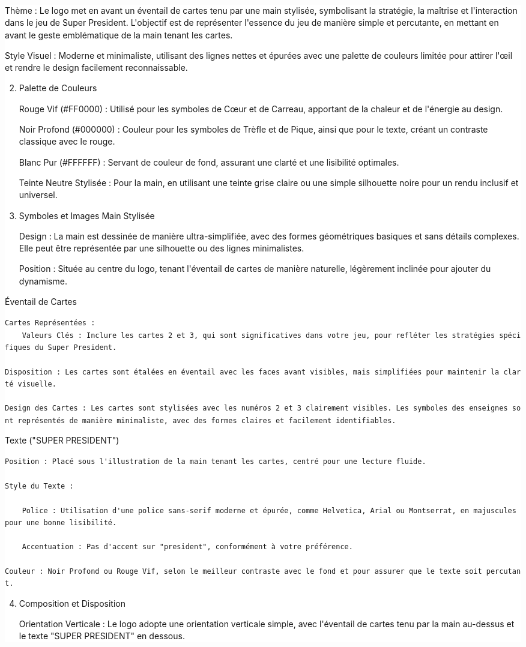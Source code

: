    Thème : Le logo met en avant un éventail de cartes tenu par une main stylisée, symbolisant la stratégie, la maîtrise et l'interaction dans le jeu de Super President. L'objectif est de représenter l'essence du jeu de manière simple et percutante, en mettant en avant le geste emblématique de la main tenant les cartes.

   Style Visuel : Moderne et minimaliste, utilisant des lignes nettes et épurées avec une palette de couleurs limitée pour attirer l'œil et rendre le design facilement reconnaissable.

2. Palette de Couleurs

   Rouge Vif (#FF0000) : Utilisé pour les symboles de Cœur et de Carreau, apportant de la chaleur et de l'énergie au design.

   Noir Profond (#000000) : Couleur pour les symboles de Trèfle et de Pique, ainsi que pour le texte, créant un contraste classique avec le rouge.

   Blanc Pur (#FFFFFF) : Servant de couleur de fond, assurant une clarté et une lisibilité optimales.

   Teinte Neutre Stylisée : Pour la main, en utilisant une teinte grise claire ou une simple silhouette noire pour un rendu inclusif et universel.

3. Symboles et Images
   Main Stylisée

   Design : La main est dessinée de manière ultra-simplifiée, avec des formes géométriques basiques et sans détails complexes. Elle peut être représentée par une silhouette ou des lignes minimalistes.

   Position : Située au centre du logo, tenant l'éventail de cartes de manière naturelle, légèrement inclinée pour ajouter du dynamisme.

Éventail de Cartes

    Cartes Représentées :
        Valeurs Clés : Inclure les cartes 2 et 3, qui sont significatives dans votre jeu, pour refléter les stratégies spécifiques du Super President.

    Disposition : Les cartes sont étalées en éventail avec les faces avant visibles, mais simplifiées pour maintenir la clarté visuelle.

    Design des Cartes : Les cartes sont stylisées avec les numéros 2 et 3 clairement visibles. Les symboles des enseignes sont représentés de manière minimaliste, avec des formes claires et facilement identifiables.

Texte ("SUPER PRESIDENT")

    Position : Placé sous l'illustration de la main tenant les cartes, centré pour une lecture fluide.

    Style du Texte :

        Police : Utilisation d'une police sans-serif moderne et épurée, comme Helvetica, Arial ou Montserrat, en majuscules pour une bonne lisibilité.

        Accentuation : Pas d'accent sur "president", conformément à votre préférence.

    Couleur : Noir Profond ou Rouge Vif, selon le meilleur contraste avec le fond et pour assurer que le texte soit percutant.

4. Composition et Disposition

   Orientation Verticale : Le logo adopte une orientation verticale simple, avec l'éventail de cartes tenu par la main au-dessus et le texte "SUPER PRESIDENT" en dessous.
